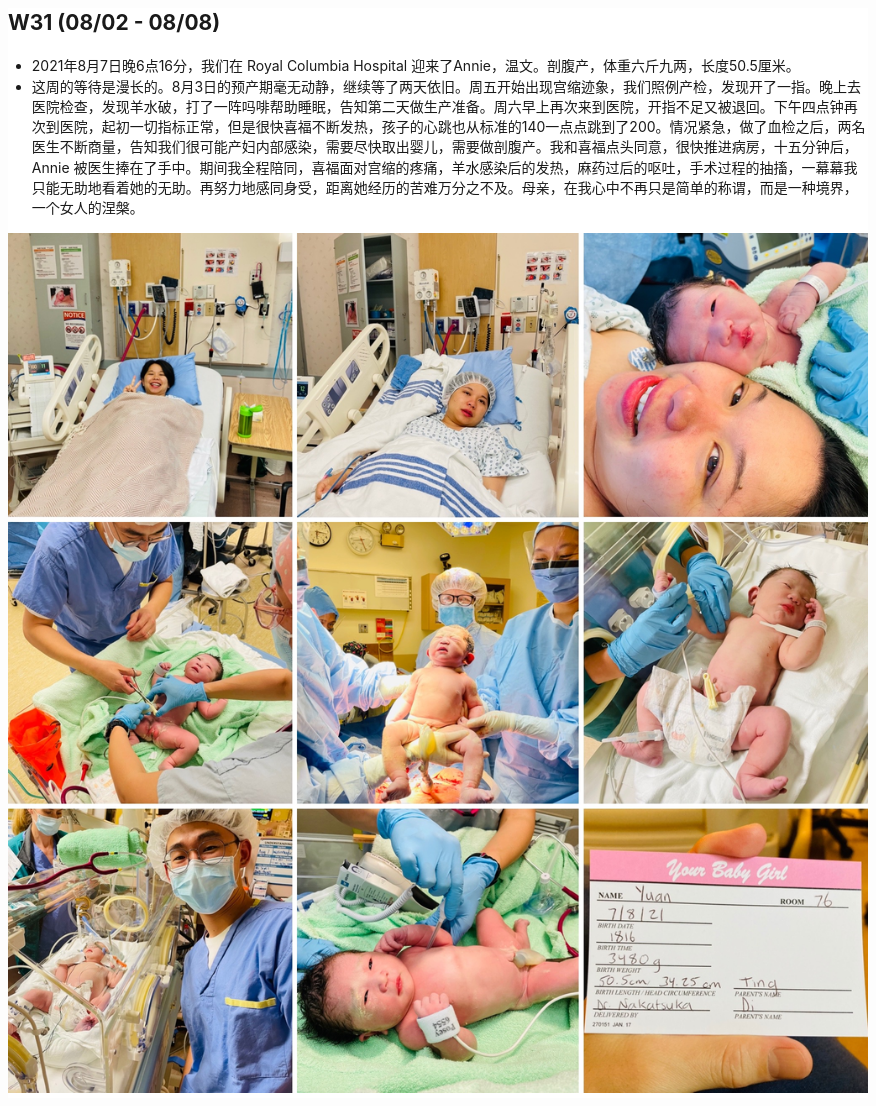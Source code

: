 ## W31 (08/02 - 08/08)

* 2021年8月7日晚6点16分，我们在 Royal Columbia Hospital 迎来了Annie，温文。剖腹产，体重六斤九两，长度50.5厘米。
* 这周的等待是漫长的。8月3日的预产期毫无动静，继续等了两天依旧。周五开始出现宫缩迹象，我们照例产检，发现开了一指。晚上去医院检查，发现羊水破，打了一阵吗啡帮助睡眠，告知第二天做生产准备。周六早上再次来到医院，开指不足又被退回。下午四点钟再次到医院，起初一切指标正常，但是很快喜福不断发热，孩子的心跳也从标准的140一点点跳到了200。情况紧急，做了血检之后，两名医生不断商量，告知我们很可能产妇内部感染，需要尽快取出婴儿，需要做剖腹产。我和喜福点头同意，很快推进病房，十五分钟后，Annie 被医生捧在了手中。期间我全程陪同，喜福面对宫缩的疼痛，羊水感染后的发热，麻药过后的呕吐，手术过程的抽搐，一幕幕我只能无助地看着她的无助。再努力地感同身受，距离她经历的苦难万分之不及。母亲，在我心中不再只是简单的称谓，而是一种境界，一个女人的涅槃。

![w31-collage](https://github.com/ifyouseewendy/ifyouseewendy.github.io/raw/source/image-repo/2021/w31-collage.jpg)
